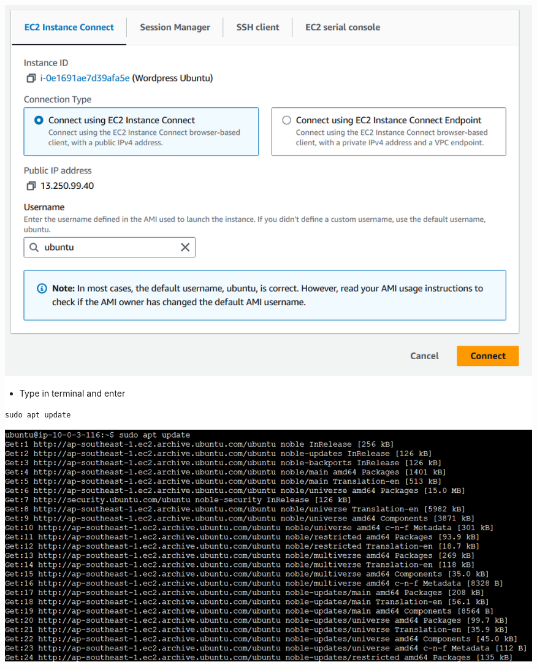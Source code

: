 ![alt text](image-2.png)

- Type in terminal and enter

```
sudo apt update
``` 

![alt text](image-3.png)
